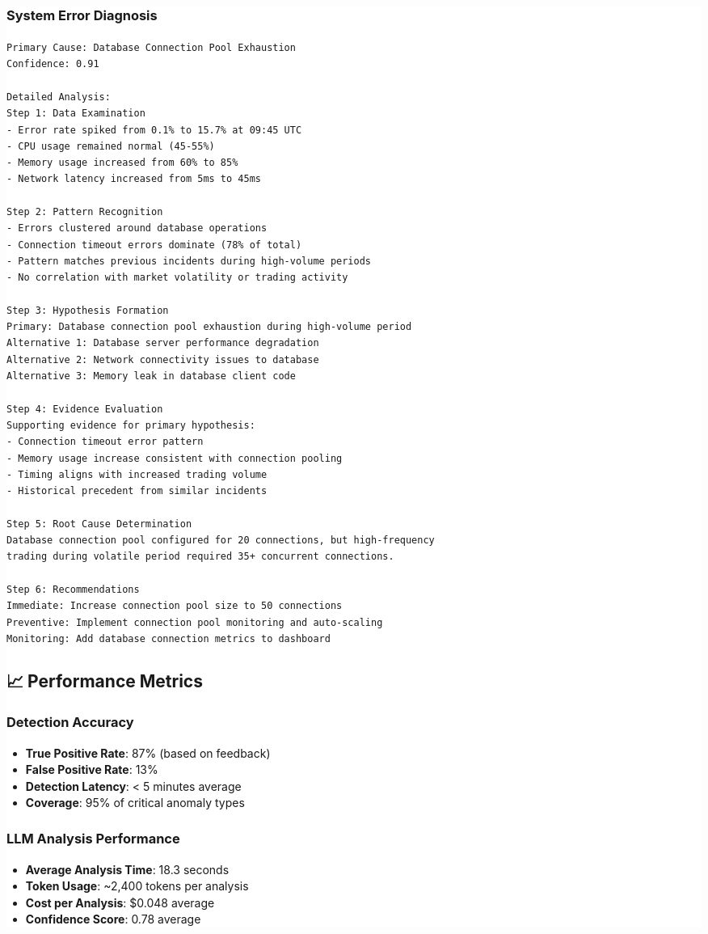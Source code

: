 ### **System Error Diagnosis**
```
Primary Cause: Database Connection Pool Exhaustion
Confidence: 0.91

Detailed Analysis:
Step 1: Data Examination
- Error rate spiked from 0.1% to 15.7% at 09:45 UTC
- CPU usage remained normal (45-55%)
- Memory usage increased from 60% to 85%
- Network latency increased from 5ms to 45ms

Step 2: Pattern Recognition
- Errors clustered around database operations
- Connection timeout errors dominate (78% of total)
- Pattern matches previous incidents during high-volume periods
- No correlation with market volatility or trading activity

Step 3: Hypothesis Formation
Primary: Database connection pool exhaustion during high-volume period
Alternative 1: Database server performance degradation
Alternative 2: Network connectivity issues to database
Alternative 3: Memory leak in database client code

Step 4: Evidence Evaluation
Supporting evidence for primary hypothesis:
- Connection timeout error pattern
- Memory usage increase consistent with connection pooling
- Timing aligns with increased trading volume
- Historical precedent from similar incidents

Step 5: Root Cause Determination
Database connection pool configured for 20 connections, but high-frequency 
trading during volatile period required 35+ concurrent connections.

Step 6: Recommendations
Immediate: Increase connection pool size to 50 connections
Preventive: Implement connection pool monitoring and auto-scaling
Monitoring: Add database connection metrics to dashboard
```

## 📈 Performance Metrics

### **Detection Accuracy**
- **True Positive Rate**: 87% (based on feedback)
- **False Positive Rate**: 13%
- **Detection Latency**: < 5 minutes average
- **Coverage**: 95% of critical anomaly types

### **LLM Analysis Performance**
- **Average Analysis Time**: 18.3 seconds
- **Token Usage**: ~2,400 tokens per analysis
- **Cost per Analysis**: $0.048 average
- **Confidence Score**: 0.78 average
